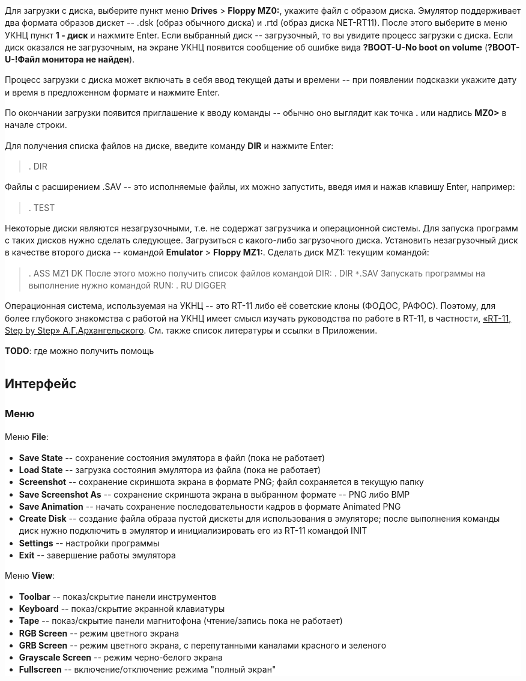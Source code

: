 Для загрузки с диска, выберите пункт меню **Drives** > **Floppy MZ0:**, укажите файл с образом диска. Эмулятор поддерживает два формата образов дискет -- .dsk (образ обычного диска) и .rtd (образ диска NET-RT11). После этого выберите в меню УКНЦ пункт **1 - диск** и нажмите Enter. Если выбранный диск -- загрузочный, то вы увидите процесс загрузки с диска. Если диск оказался не загрузочным, на экране УКНЦ появится сообщение об ошибке вида **?BOOT-U-No boot on volume** (**?BOOT-U-!Файл монитора не найден**).

Процесс загрузки с диска может включать в себя ввод текущей даты и времени -- при появлении подсказки укажите дату и время в предложенном формате и нажмите Enter.

По окончании загрузки появится приглашение к вводу команды -- обычно оно выглядит как точка **.** или надпись **MZ0>** в начале строки.

Для получения списка файлов на диске, введите команду **DIR** и нажмите Enter:
> . DIR

Файлы с расширением .SAV -- это исполняемые файлы, их можно запустить, введя имя и нажав клавишу Enter, например:
> . TEST

Некоторые диски являются незагрузочными, т.е. не содержат загрузчика и операционной системы. Для запуска программ с таких дисков нужно сделать следующее. Загрузиться с какого-либо загрузочного диска. Установить незагрузочный диск в качестве второго диска -- командой **Emulator** > **Floppy MZ1:**. Сделать диск MZ1: текущим командой:
> . ASS MZ1 DK
После этого можно получить список файлов командой DIR:
> . DIR `*`.SAV
Запускать программы на выполнение нужно командой RUN:
> . RU DIGGER

Операционная система, используемая на УКНЦ -- это RT-11 либо её советские клоны (ФОДОС, РАФОС). Поэтому, для более глубокого знакомства с работой на УКНЦ имеет смысл изучать руководства по работе в RT-11, в частности, [«RT-11, Step by Step» А.Г.Архангельского](http://www.az-libr.ru/Persons/0GN/fe16506c/Books/000/Toc.shtml).
См. также список литературы и ссылки в Приложении.

**TODO**: где можно получить помощь

## Интерфейс ##

### Меню ###
Меню **File**:
  * **Save State** -- сохранение состояния эмулятора в файл (пока не работает)
  * **Load State** -- загрузка состояния эмулятора из файла (пока не работает)
  * **Screenshot** -- сохранение скриншота экрана в формате PNG; файл сохраняется в текущую папку
  * **Save Screenshot As** -- сохранение скриншота экрана в выбранном формате -- PNG либо BMP
  * **Save Animation** -- начать сохранение последовательности кадров в формате Animated PNG
  * **Create Disk** -- создание файла образа пустой дискеты для использования в эмуляторе; после выполнения команды диск нужно подключить в эмулятор и инициализировать его из RT-11 командой INIT
  * **Settings** -- настройки программы
  * **Exit** -- завершение работы эмулятора

Меню **View**:
  * **Toolbar** -- показ/скрытие панели инструментов
  * **Keyboard** -- показ/скрытие экранной клавиатуры
  * **Tape** -- показ/скрытие панели магнитофона (чтение/запись пока не работает)
  * **RGB Screen** -- режим цветного экрана
  * **GRB Screen** -- режим цветного экрана, с перепутанными каналами красного и зеленого
  * **Grayscale Screen** -- режим черно-белого экрана
  * **Fullscreen** -- включение/отключение режима "полный экран"
